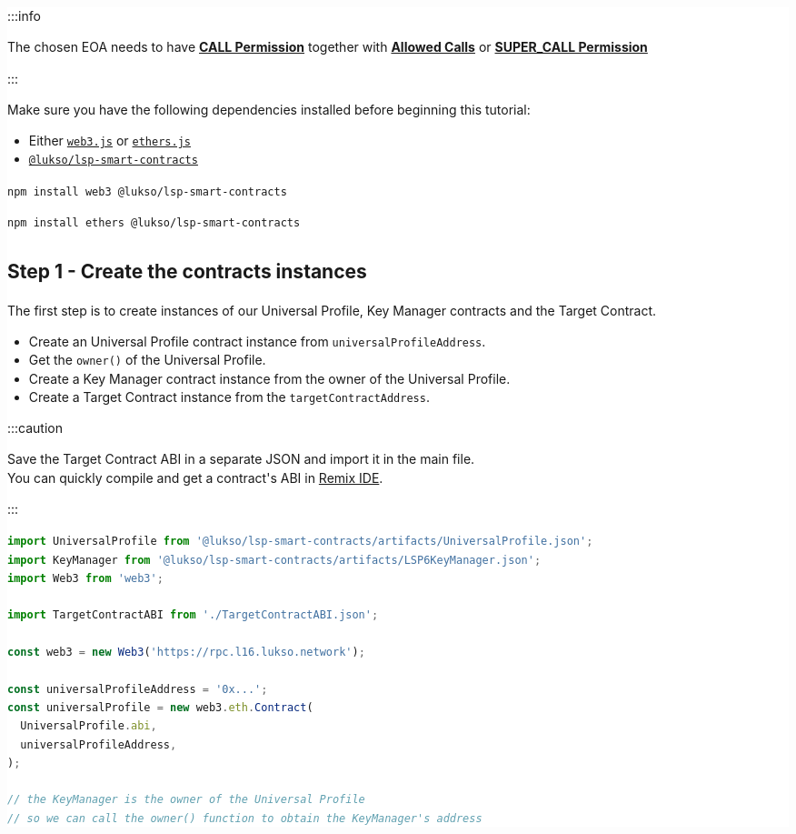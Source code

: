 :::info

The chosen EOA needs to have [**CALL Permission**](../../standards/universal-profile/lsp6-key-manager.md#permissions) together with [**Allowed Calls**](../../standards/universal-profile/lsp6-key-manager.md#allowed-calls) or [**SUPER_CALL Permission**](../../standards/universal-profile/lsp6-key-manager.md#super-permissions)

:::

Make sure you have the following dependencies installed before beginning this tutorial:

- Either [`web3.js`](https://github.com/web3/web3.js) or [`ethers.js`](https://github.com/ethers-io/ethers.js/)
- [`@lukso/lsp-smart-contracts`](https://github.com/lukso-network/lsp-smart-contracts/)

<Tabs>
  
  <TabItem value="web3js" label="web3.js">

```shell title="Install the dependencies"
npm install web3 @lukso/lsp-smart-contracts
```

  </TabItem>

  <TabItem value="ethersjs" label="ethers.js">

```shell title="Install the dependencies"
npm install ethers @lukso/lsp-smart-contracts
```

  </TabItem>

</Tabs>

## Step 1 - Create the contracts instances

The first step is to create instances of our Universal Profile, Key Manager contracts and the Target Contract.

- Create an Universal Profile contract instance from `universalProfileAddress`.
- Get the `owner()` of the Universal Profile.
- Create a Key Manager contract instance from the owner of the Universal Profile.
- Create a Target Contract instance from the `targetContractAddress`.

:::caution

Save the Target Contract ABI in a separate JSON and import it in the main file.  
You can quickly compile and get a contract's ABI in [Remix IDE](https://remix.ethereum.org/).

:::

<Tabs>
  
  <TabItem value="web3js" label="web3.js">

```typescript title="Imports & Constants"
import UniversalProfile from '@lukso/lsp-smart-contracts/artifacts/UniversalProfile.json';
import KeyManager from '@lukso/lsp-smart-contracts/artifacts/LSP6KeyManager.json';
import Web3 from 'web3';

import TargetContractABI from './TargetContractABI.json';

const web3 = new Web3('https://rpc.l16.lukso.network');

const universalProfileAddress = '0x...';
const universalProfile = new web3.eth.Contract(
  UniversalProfile.abi,
  universalProfileAddress,
);

// the KeyManager is the owner of the Universal Profile
// so we can call the owner() function to obtain the KeyManager's address
```